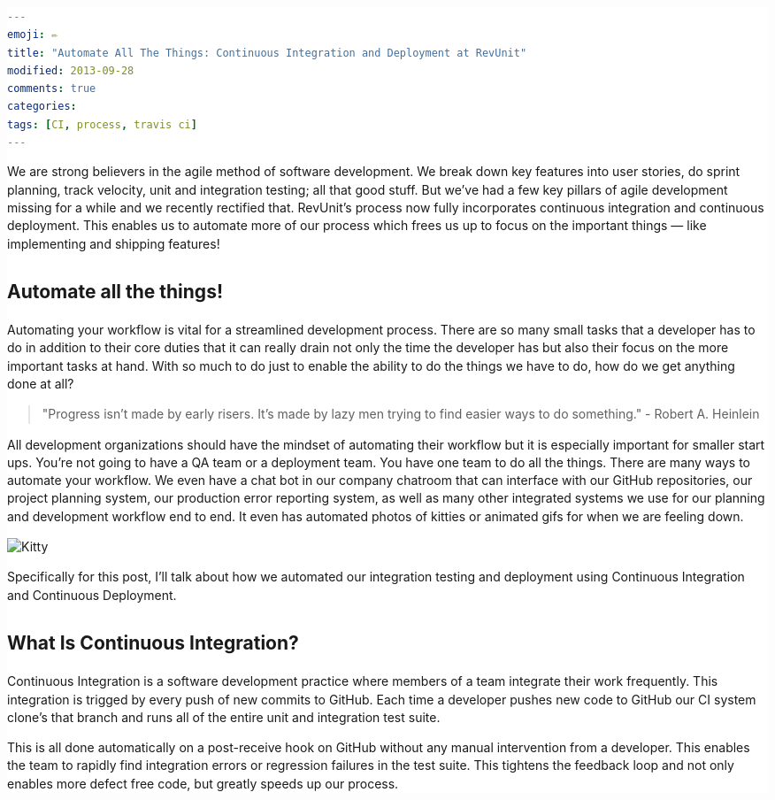 ```yaml
---
emoji: ✏️
title: "Automate All The Things: Continuous Integration and Deployment at RevUnit"
modified: 2013-09-28
comments: true
categories:
tags: [CI, process, travis ci]
---
```


We are strong believers in the agile method of software development. We break down key features into user stories, do sprint planning, track velocity, unit and integration testing; all that good stuff. But we’ve had a few key pillars of agile development missing for a while and we recently rectified that. RevUnit’s process now fully incorporates continuous integration and continuous deployment. This enables us to automate more of our process which frees us up to focus on the important things — like implementing and shipping features!

## Automate all the things!

Automating your workflow is vital for a streamlined development process. There are so many small tasks that a developer has to do in addition to their core duties that it can really drain not only the time the developer has but also their focus on the more important tasks at hand. With so much to do just to enable the ability to do the things we have to do, how do we get anything done at all?

> "Progress isn’t made by early risers. It’s made by lazy men trying to find easier ways to do something." - Robert A. Heinlein

All development organizations should have the mindset of automating their workflow but it is especially important for smaller start ups. You’re not going to have a QA team or a deployment team. You have one team to do all the things. There are many ways to automate your workflow. We even have a chat bot in our company chatroom that can interface with our GitHub repositories, our project planning system, our production error reporting system, as well as many other integrated systems we use for our planning and development workflow end to end. It even has automated photos of kitties or animated gifs for when we are feeling down.

![Kitty](http://media.tumblr.com/8d186ad810c901ac2f826780a395a4a1/tumblr_inline_mtp64v3iQP1qze6ud.jpg)

Specifically for this post, I’ll talk about how we automated our integration testing and deployment using Continuous Integration and Continuous Deployment.

## What Is Continuous Integration?

Continuous Integration is a software development practice where members of a team integrate their work frequently. This integration is trigged by every push of new commits to GitHub. Each time a developer pushes new code to GitHub our CI system clone’s that branch and runs all of the entire unit and integration test suite.

This is all done automatically on a post-receive hook on GitHub without any manual intervention from a developer. This enables the team to rapidly find integration errors or regression failures in the test suite. This tightens the feedback loop and not only enables more defect free code, but greatly speeds up our process.
